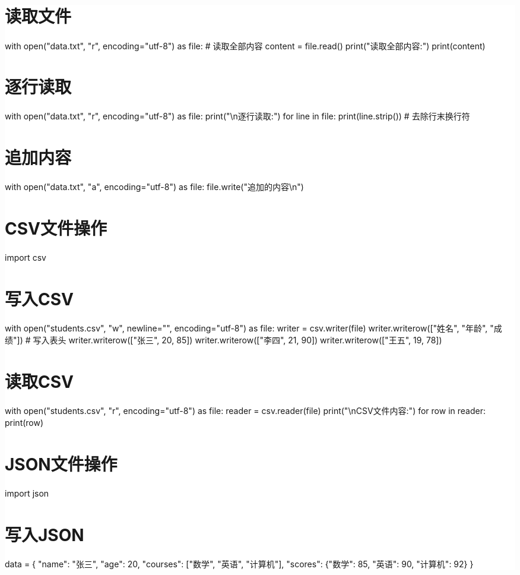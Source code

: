 # 读取文件
with open("data.txt", "r", encoding="utf-8") as file:
    # 读取全部内容
    content = file.read()
    print("读取全部内容:")
    print(content)

# 逐行读取
with open("data.txt", "r", encoding="utf-8") as file:
    print("\n逐行读取:")
    for line in file:
        print(line.strip())  # 去除行末换行符

# 追加内容
with open("data.txt", "a", encoding="utf-8") as file:
    file.write("追加的内容\n")

# CSV文件操作
import csv

# 写入CSV
with open("students.csv", "w", newline="", encoding="utf-8") as file:
    writer = csv.writer(file)
    writer.writerow(["姓名", "年龄", "成绩"])  # 写入表头
    writer.writerow(["张三", 20, 85])
    writer.writerow(["李四", 21, 90])
    writer.writerow(["王五", 19, 78])

# 读取CSV
with open("students.csv", "r", encoding="utf-8") as file:
    reader = csv.reader(file)
    print("\nCSV文件内容:")
    for row in reader:
        print(row)

# JSON文件操作
import json

# 写入JSON
data = {
    "name": "张三",
    "age": 20,
    "courses": ["数学", "英语", "计算机"],
    "scores": {"数学": 85, "英语": 90, "计算机": 92}
}
